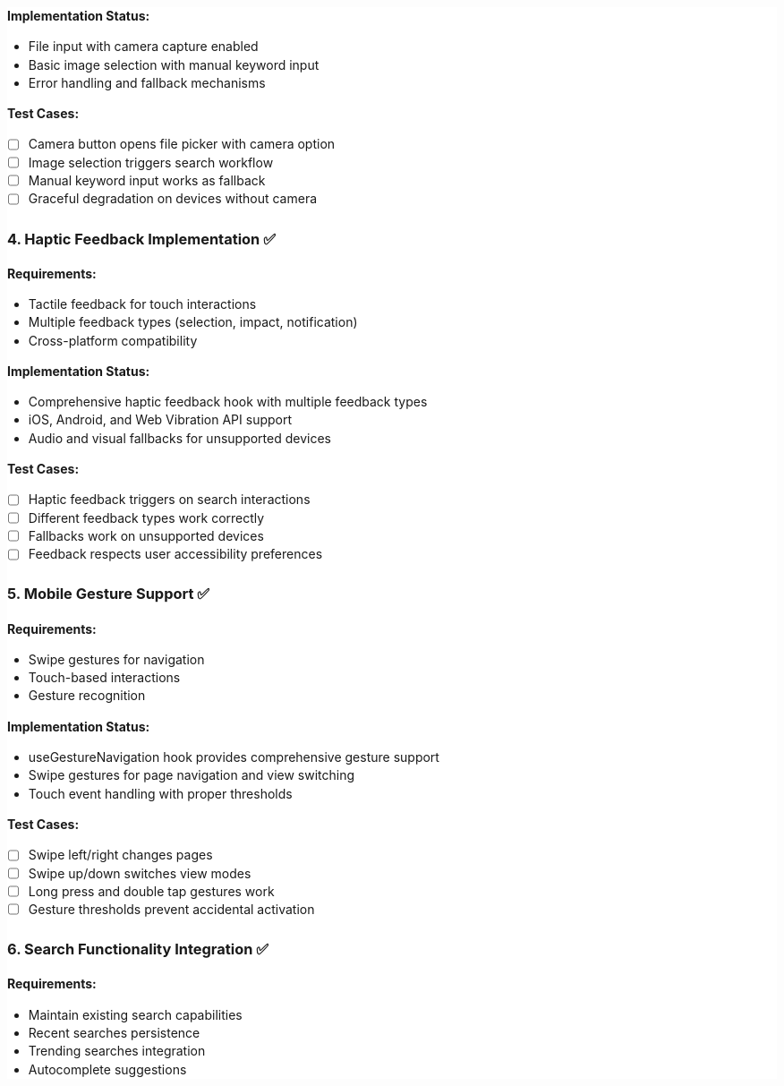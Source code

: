 **Implementation Status:**
- File input with camera capture enabled
- Basic image selection with manual keyword input
- Error handling and fallback mechanisms

**Test Cases:**
- [ ] Camera button opens file picker with camera option
- [ ] Image selection triggers search workflow
- [ ] Manual keyword input works as fallback
- [ ] Graceful degradation on devices without camera

### 4. Haptic Feedback Implementation ✅

**Requirements:**
- Tactile feedback for touch interactions
- Multiple feedback types (selection, impact, notification)
- Cross-platform compatibility

**Implementation Status:**
- Comprehensive haptic feedback hook with multiple feedback types
- iOS, Android, and Web Vibration API support
- Audio and visual fallbacks for unsupported devices

**Test Cases:**
- [ ] Haptic feedback triggers on search interactions
- [ ] Different feedback types work correctly
- [ ] Fallbacks work on unsupported devices
- [ ] Feedback respects user accessibility preferences

### 5. Mobile Gesture Support ✅

**Requirements:**
- Swipe gestures for navigation
- Touch-based interactions
- Gesture recognition

**Implementation Status:**
- useGestureNavigation hook provides comprehensive gesture support
- Swipe gestures for page navigation and view switching
- Touch event handling with proper thresholds

**Test Cases:**
- [ ] Swipe left/right changes pages
- [ ] Swipe up/down switches view modes
- [ ] Long press and double tap gestures work
- [ ] Gesture thresholds prevent accidental activation

### 6. Search Functionality Integration ✅

**Requirements:**
- Maintain existing search capabilities
- Recent searches persistence
- Trending searches integration
- Autocomplete suggestions
